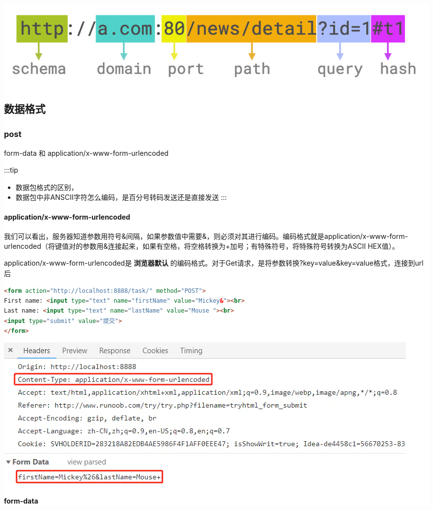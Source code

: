 <img src="../assets/img/202301121029498.png"/>

## 数据格式
### post
form-data 和 application/x-www-form-urlencoded 

:::tip
- 数据包格式的区别，
- 数据包中非ANSCII字符怎么编码，是百分号转码发送还是直接发送
:::

#### application/x-www-form-urlencoded

我们可以看出，服务器知道参数用符号&间隔，如果参数值中需要&，则必须对其进行编码。编码格式就是application/x-www-form-urlencoded（将键值对的参数用&连接起来，如果有空格，将空格转换为+加号；有特殊符号，将特殊符号转换为ASCII HEX值）。

application/x-www-form-urlencoded是 **浏览器默认** 的编码格式。对于Get请求，是将参数转换?key=value&key=value格式，连接到url后

```html
<form action="http://localhost:8888/task/" method="POST">
First name: <input type="text" name="firstName" value="Mickey&"><br>
Last name: <input type="text" name="lastName" value="Mouse "><br>
<input type="submit" value="提交">
</form>
```

<img src="../assets/img/urlencoded.png"/>

#### form-data
